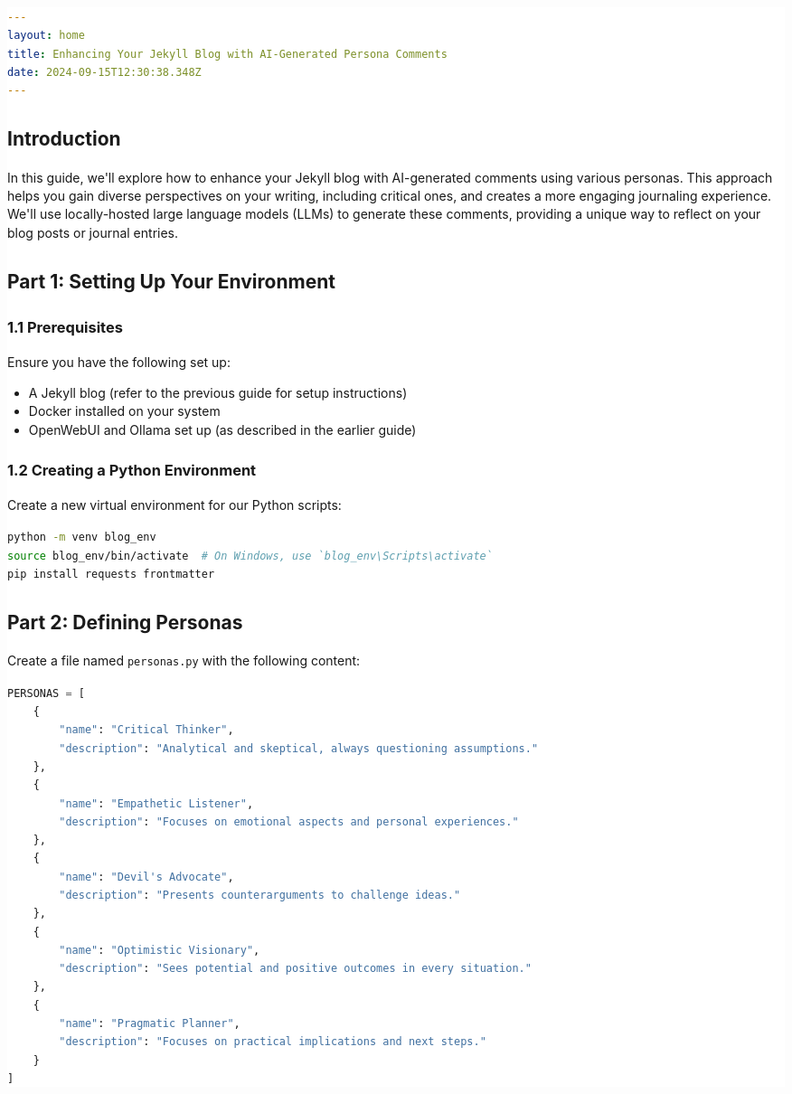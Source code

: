 ```yaml
---
layout: home
title: Enhancing Your Jekyll Blog with AI-Generated Persona Comments
date: 2024-09-15T12:30:38.348Z
---
```

## Introduction

In this guide, we'll explore how to enhance your Jekyll blog with AI-generated comments using various personas. This approach helps you gain diverse perspectives on your writing, including critical ones, and creates a more engaging journaling experience. We'll use locally-hosted large language models (LLMs) to generate these comments, providing a unique way to reflect on your blog posts or journal entries.

## Part 1: Setting Up Your Environment

### 1.1 Prerequisites

Ensure you have the following set up:

- A Jekyll blog (refer to the previous guide for setup instructions)
- Docker installed on your system
- OpenWebUI and Ollama set up (as described in the earlier guide)

### 1.2 Creating a Python Environment

Create a new virtual environment for our Python scripts:

```bash
python -m venv blog_env
source blog_env/bin/activate  # On Windows, use `blog_env\Scripts\activate`
pip install requests frontmatter
```

## Part 2: Defining Personas

Create a file named `personas.py` with the following content:

```python
PERSONAS = [
    {
        "name": "Critical Thinker",
        "description": "Analytical and skeptical, always questioning assumptions."
    },
    {
        "name": "Empathetic Listener",
        "description": "Focuses on emotional aspects and personal experiences."
    },
    {
        "name": "Devil's Advocate",
        "description": "Presents counterarguments to challenge ideas."
    },
    {
        "name": "Optimistic Visionary",
        "description": "Sees potential and positive outcomes in every situation."
    },
    {
        "name": "Pragmatic Planner",
        "description": "Focuses on practical implications and next steps."
    }
]
```

